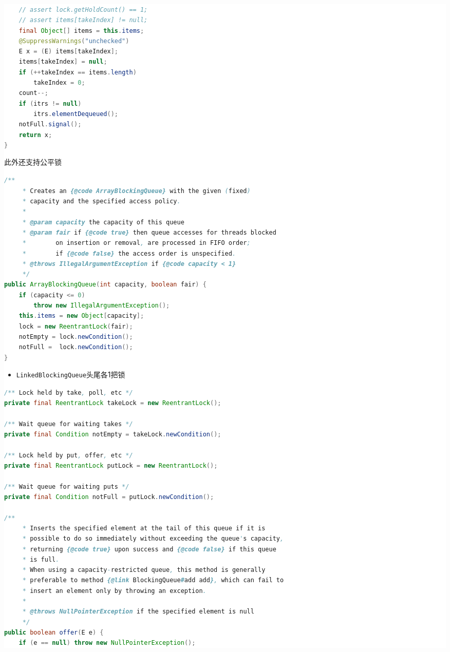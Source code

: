 ```java
    // assert lock.getHoldCount() == 1;
    // assert items[takeIndex] != null;
    final Object[] items = this.items;
    @SuppressWarnings("unchecked")
    E x = (E) items[takeIndex];
    items[takeIndex] = null;
    if (++takeIndex == items.length)
        takeIndex = 0;
    count--;
    if (itrs != null)
        itrs.elementDequeued();
    notFull.signal();
    return x;
}
```
此外还支持公平锁
```java
/**
     * Creates an {@code ArrayBlockingQueue} with the given (fixed)
     * capacity and the specified access policy.
     *
     * @param capacity the capacity of this queue
     * @param fair if {@code true} then queue accesses for threads blocked
     *        on insertion or removal, are processed in FIFO order;
     *        if {@code false} the access order is unspecified.
     * @throws IllegalArgumentException if {@code capacity < 1}
     */
public ArrayBlockingQueue(int capacity, boolean fair) {
    if (capacity <= 0)
        throw new IllegalArgumentException();
    this.items = new Object[capacity];
    lock = new ReentrantLock(fair);
    notEmpty = lock.newCondition();
    notFull =  lock.newCondition();
}
```

- `LinkedBlockingQueue`头尾各1把锁
```java
/** Lock held by take, poll, etc */
private final ReentrantLock takeLock = new ReentrantLock();

/** Wait queue for waiting takes */
private final Condition notEmpty = takeLock.newCondition();

/** Lock held by put, offer, etc */
private final ReentrantLock putLock = new ReentrantLock();

/** Wait queue for waiting puts */
private final Condition notFull = putLock.newCondition();

/**
     * Inserts the specified element at the tail of this queue if it is
     * possible to do so immediately without exceeding the queue's capacity,
     * returning {@code true} upon success and {@code false} if this queue
     * is full.
     * When using a capacity-restricted queue, this method is generally
     * preferable to method {@link BlockingQueue#add add}, which can fail to
     * insert an element only by throwing an exception.
     *
     * @throws NullPointerException if the specified element is null
     */
public boolean offer(E e) {
    if (e == null) throw new NullPointerException();
```